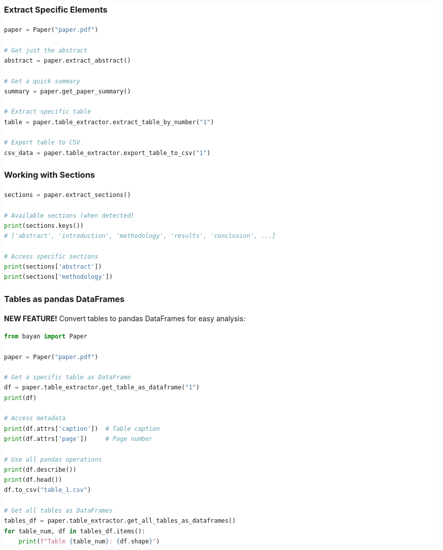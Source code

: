 ### Extract Specific Elements

```python
paper = Paper("paper.pdf")

# Get just the abstract
abstract = paper.extract_abstract()

# Get a quick summary
summary = paper.get_paper_summary()

# Extract specific table
table = paper.table_extractor.extract_table_by_number("1")

# Export table to CSV
csv_data = paper.table_extractor.export_table_to_csv("1")
```

### Working with Sections

```python
sections = paper.extract_sections()

# Available sections (when detected)
print(sections.keys())
# ['abstract', 'introduction', 'methodology', 'results', 'conclusion', ...]

# Access specific sections
print(sections['abstract'])
print(sections['methodology'])
```

### Tables as pandas DataFrames

**NEW FEATURE!** Convert tables to pandas DataFrames for easy analysis:

```python
from bayan import Paper

paper = Paper("paper.pdf")

# Get a specific table as DataFrame
df = paper.table_extractor.get_table_as_dataframe("1")
print(df)

# Access metadata
print(df.attrs['caption'])  # Table caption
print(df.attrs['page'])     # Page number

# Use all pandas operations
print(df.describe())
print(df.head())
df.to_csv("table_1.csv")

# Get all tables as DataFrames
tables_df = paper.table_extractor.get_all_tables_as_dataframes()
for table_num, df in tables_df.items():
    print(f"Table {table_num}: {df.shape}")
```
